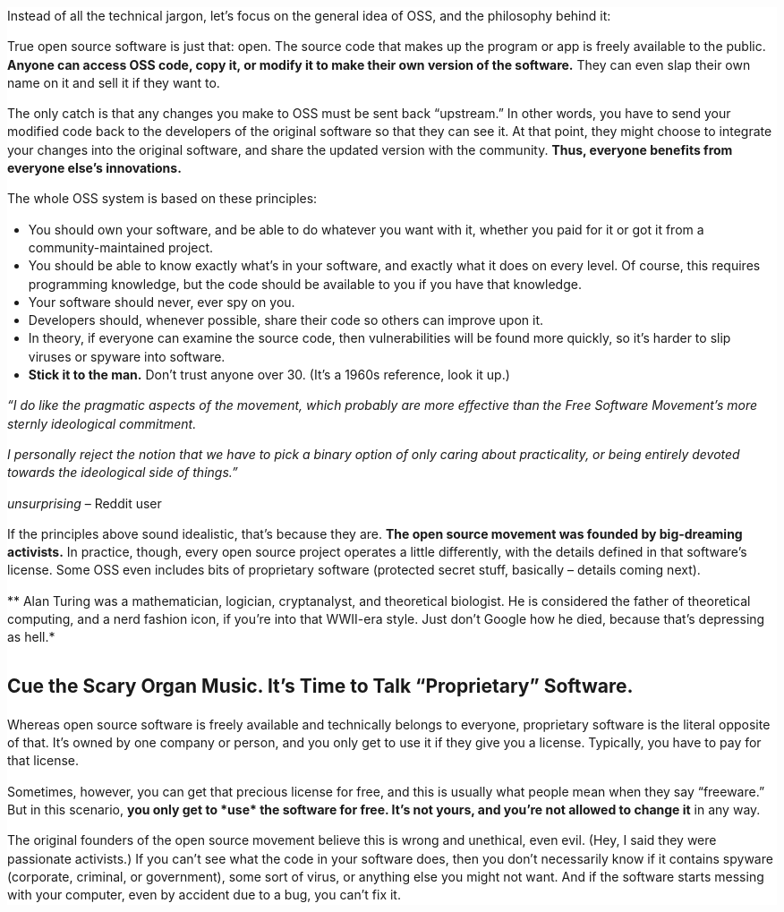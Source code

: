 Instead of all the technical jargon, let’s focus on the general idea of OSS, and the philosophy behind it:

True open source software is just that: open. The source code that makes up the program or app is freely available to the public. **Anyone can access OSS code, copy it, or modify it to make their own version of the software.** They can even slap their own name on it and sell it if they want to.

The only catch is that any changes you make to OSS must be sent back “upstream.” In other words, you have to send your modified code back to the developers of the original software so that they can see it. At that point, they might choose to integrate your changes into the original software, and share the updated version with the community. **Thus, everyone benefits from everyone else’s innovations.**

The whole OSS system is based on these principles:

- You should own your software, and be able to do whatever you want with it, whether you paid for it or got it from a community-maintained project.
- You should be able to know exactly what’s in your software, and exactly what it does on every level. Of course, this requires programming knowledge, but the code should be available to you if you have that knowledge.
- Your software should never, ever spy on you.
- Developers should, whenever possible, share their code so others can improve upon it.
- In theory, if everyone can examine the source code, then vulnerabilities will be found more quickly, so it’s harder to slip viruses or spyware into software.
- **Stick it to the man.** Don’t trust anyone over 30. (It’s a 1960s reference, look it up.)

*“I do like the pragmatic aspects of the movement, which probably are more effective than the Free Software Movement’s more sternly ideological commitment.*

*I personally reject the notion that we have to pick a binary option of only caring about practicality, or being entirely devoted towards the ideological side of things.”*

*unsurprising* – Reddit user

If the principles above sound idealistic, that’s because they are. **The open source movement was founded by big-dreaming activists.** In practice, though, every open source project operates a little differently, with the details defined in that software’s license. Some OSS even includes bits of proprietary software (protected secret stuff, basically – details coming next).

** Alan Turing was a mathematician, logician, cryptanalyst, and theoretical biologist. He is considered the father of theoretical computing, and a nerd fashion icon, if you’re into that WWII-era style. Just don’t Google how he died, because that’s depressing as hell.*

## **Cue the Scary Organ Music. It’s Time to Talk “Proprietary” Software.**

Whereas open source software is freely available and technically belongs to everyone, proprietary software is the literal opposite of that. It’s owned by one company or person, and you only get to use it if they give you a license. Typically, you have to pay for that license.

Sometimes, however, you can get that precious license for free, and this is usually what people mean when they say “freeware.” But in this scenario, **you only get to \*use\* the software for free. It’s not yours, and you’re not allowed to change it** in any way.

The original founders of the open source movement believe this is wrong and unethical, even evil. (Hey, I said they were passionate activists.) If you can’t see what the code in your software does, then you don’t necessarily know if it contains spyware (corporate, criminal, or government), some sort of virus, or anything else you might not want. And if the software starts messing with your computer, even by accident due to a bug, you can’t fix it.
